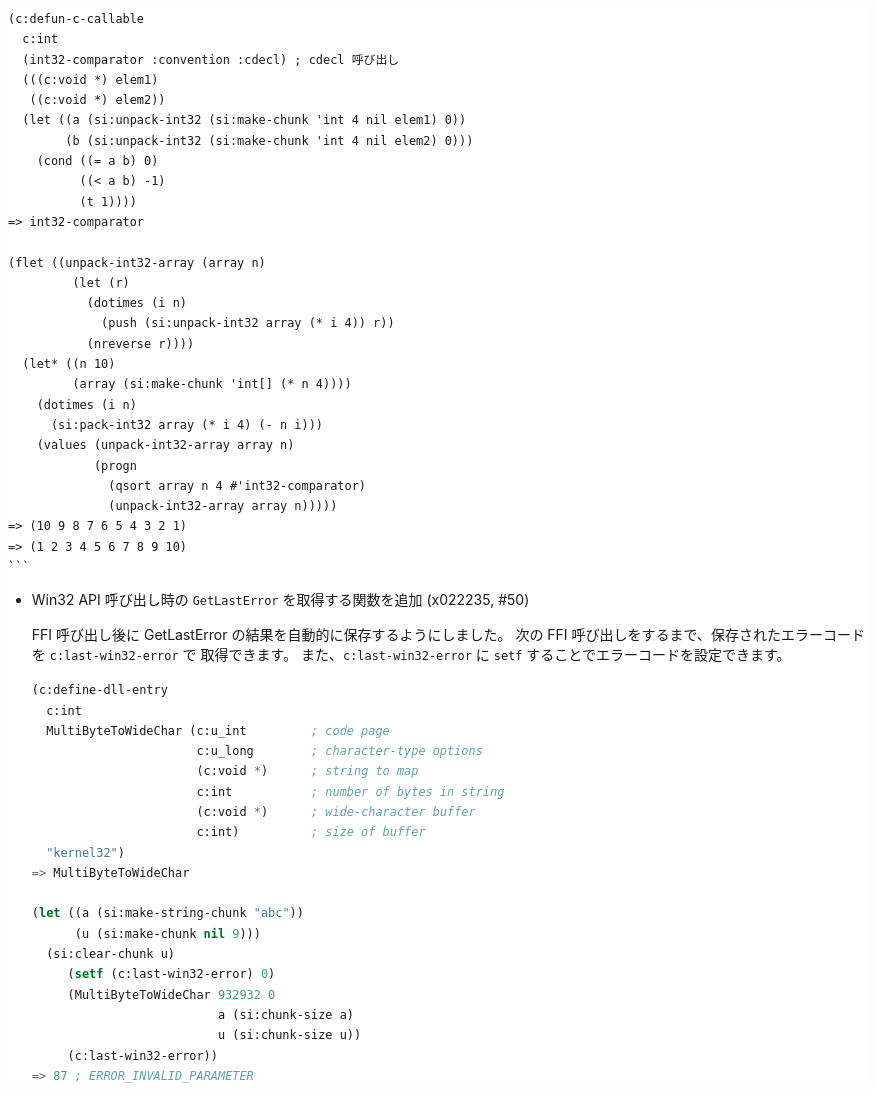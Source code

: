     (c:defun-c-callable
      c:int
      (int32-comparator :convention :cdecl) ; cdecl 呼び出し
      (((c:void *) elem1)
       ((c:void *) elem2))
      (let ((a (si:unpack-int32 (si:make-chunk 'int 4 nil elem1) 0))
            (b (si:unpack-int32 (si:make-chunk 'int 4 nil elem2) 0)))
        (cond ((= a b) 0)
              ((< a b) -1)
              (t 1))))
    => int32-comparator

    (flet ((unpack-int32-array (array n)
             (let (r)
               (dotimes (i n)
                 (push (si:unpack-int32 array (* i 4)) r))
               (nreverse r))))
      (let* ((n 10)
             (array (si:make-chunk 'int[] (* n 4))))
        (dotimes (i n)
          (si:pack-int32 array (* i 4) (- n i)))
        (values (unpack-int32-array array n)
                (progn
                  (qsort array n 4 #'int32-comparator)
                  (unpack-int32-array array n)))))
    => (10 9 8 7 6 5 4 3 2 1)
    => (1 2 3 4 5 6 7 8 9 10)
    ```

  * Win32 API 呼び出し時の `GetLastError` を取得する関数を追加 (x022235, #50)

    FFI 呼び出し後に GetLastError の結果を自動的に保存するようにしました。
    次の FFI 呼び出しをするまで、保存されたエラーコードを `c:last-win32-error` で
    取得できます。
    また、`c:last-win32-error` に `setf` することでエラーコードを設定できます。

    ```lisp
    (c:define-dll-entry
      c:int
      MultiByteToWideChar (c:u_int         ; code page
                           c:u_long        ; character-type options
                           (c:void *)      ; string to map
                           c:int           ; number of bytes in string
                           (c:void *)      ; wide-character buffer
                           c:int)          ; size of buffer
      "kernel32")
    => MultiByteToWideChar

    (let ((a (si:make-string-chunk "abc"))
          (u (si:make-chunk nil 9)))
      (si:clear-chunk u)
         (setf (c:last-win32-error) 0)
         (MultiByteToWideChar 932932 0
                              a (si:chunk-size a)
                              u (si:chunk-size u))
         (c:last-win32-error))
    => 87 ; ERROR_INVALID_PARAMETER
    ```

